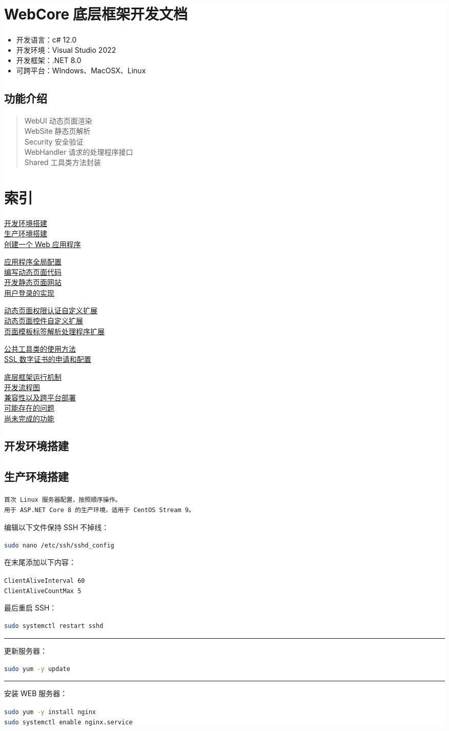 ﻿# WebCore 底层框架开发文档
* 开发语言：c# 12.0
* 开发环境：Visual Studio 2022
* 开发框架：.NET 8.0
* 可跨平台：WIndows、MacOSX、Linux

## 功能介绍
>WebUI          动态页面渲染  
WebSite         静态页解析  
Security        安全验证  
WebHandler      请求的处理程序接口  
Shared          工具类方法封装  

# 索引
[开发环境搭建](#kfhjdj)  
[生产环境搭建](#schjdj)  
[创建一个 Web 应用程序](#cjygyycx)  

[应用程序全局配置](#yycxqjpz)  
[编写动态页面代码](#bxdtymdm)  
[开发静态页面网站](#kfjtymdm)  
[用户登录的实现](#yhdldsx)  

[动态页面权限认证自定义扩展](#dtymqxrzzdykz)  
[动态页面控件自定义扩展](#dtymkjzdykz)  
[页面模板标签解析处理程序扩展](#ymmbbqjxclcxkz)  

[公共工具类的使用方法](#gggjldsyff)  
[SSL 数字证书的申请和配置](#ssl)  

[底层框架运行机制](#dckjyxjz)  
[开发流程图](#kflct)  
[兼容性以及跨平台部署](#jrxyjkptbs)  
[可能存在的问题](#knczdwt)  
[尚未完成的功能](#swwcdgn)  

## 开发环境搭建<span id="kfhjdj" />
## 生产环境搭建<span id="schjdj" />
    首次 Linux 服务器配置，按照顺序操作。
    用于 ASP.NET Core 8 的生产环境，适用于 CentOS Stream 9。

编辑以下文件保持 SSH 不掉线：
```bash
sudo nano /etc/ssh/sshd_config
```
在末尾添加以下内容：
```bash
ClientAliveInterval 60
ClientAliveCountMax 5
```
最后重启 SSH：
```bash
sudo systemctl restart sshd
```
---
更新服务器：
```bash
sudo yum -y update
```
---
安装 WEB 服务器：
```bash
sudo yum -y install nginx
sudo systemctl enable nginx.service
```